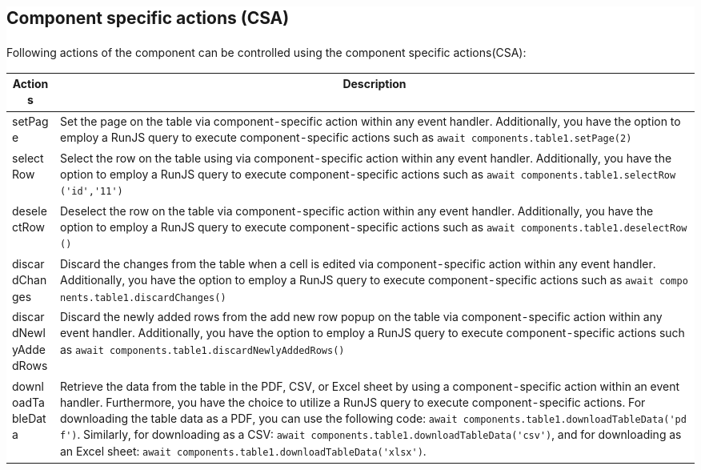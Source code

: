 ## Component specific actions (CSA)

Following actions of the component can be controlled using the component specific actions(CSA):



| Actions     | Description |
| ----------- | ----------- |
| setPage | Set the page on the table via component-specific action within any event handler. Additionally, you have the option to employ a RunJS query to execute component-specific actions such as `await components.table1.setPage(2)` |
| selectRow | Select the row on the table using via component-specific action within any event handler. Additionally, you have the option to employ a RunJS query to execute component-specific actions such as `await components.table1.selectRow('id','11')` |
| deselectRow | Deselect the row on the table via component-specific action within any event handler. Additionally, you have the option to employ a RunJS query to execute component-specific actions such as `await components.table1.deselectRow()` |
| discardChanges | Discard the changes from the table when a cell is edited via component-specific action within any event handler. Additionally, you have the option to employ a RunJS query to execute component-specific actions such as `await components.table1.discardChanges()` |
| discardNewlyAddedRows | Discard the newly added rows from the add new row popup on the table via component-specific action within any event handler. Additionally, you have the option to employ a RunJS query to execute component-specific actions such as `await components.table1.discardNewlyAddedRows()` |
| downloadTableData | Retrieve the data from the table in the PDF, CSV, or Excel sheet by using a component-specific action within an event handler. Furthermore, you have the choice to utilize a RunJS query to execute component-specific actions. For downloading the table data as a PDF, you can use the following code: `await components.table1.downloadTableData('pdf')`. Similarly, for downloading as a CSV: `await components.table1.downloadTableData('csv')`, and for downloading as an Excel sheet: `await components.table1.downloadTableData('xlsx')`. |